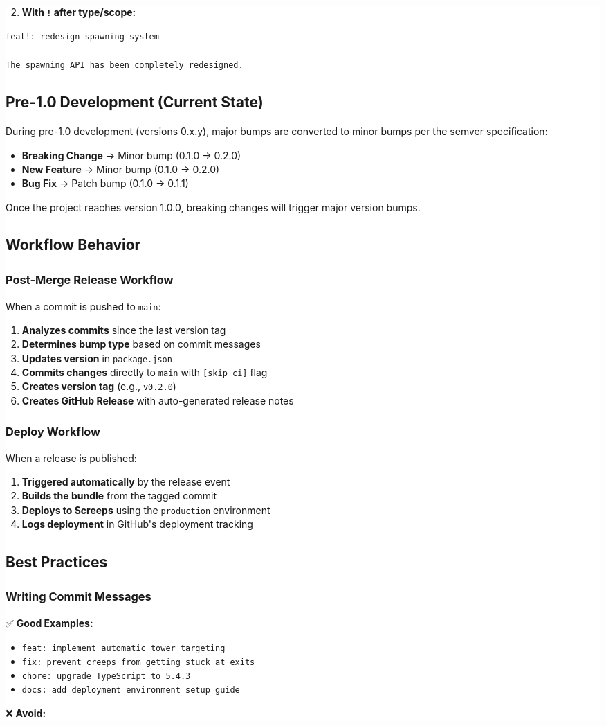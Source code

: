 2. **With `!` after type/scope:**

```
feat!: redesign spawning system

The spawning API has been completely redesigned.
```

## Pre-1.0 Development (Current State)

During pre-1.0 development (versions 0.x.y), major bumps are converted to minor bumps per the [semver specification](https://semver.org/#spec-item-4):

- **Breaking Change** → Minor bump (0.1.0 → 0.2.0)
- **New Feature** → Minor bump (0.1.0 → 0.2.0)
- **Bug Fix** → Patch bump (0.1.0 → 0.1.1)

Once the project reaches version 1.0.0, breaking changes will trigger major version bumps.

## Workflow Behavior

### Post-Merge Release Workflow

When a commit is pushed to `main`:

1. **Analyzes commits** since the last version tag
2. **Determines bump type** based on commit messages
3. **Updates version** in `package.json`
4. **Commits changes** directly to `main` with `[skip ci]` flag
5. **Creates version tag** (e.g., `v0.2.0`)
6. **Creates GitHub Release** with auto-generated release notes

### Deploy Workflow

When a release is published:

1. **Triggered automatically** by the release event
2. **Builds the bundle** from the tagged commit
3. **Deploys to Screeps** using the `production` environment
4. **Logs deployment** in GitHub's deployment tracking

## Best Practices

### Writing Commit Messages

✅ **Good Examples:**

- `feat: implement automatic tower targeting`
- `fix: prevent creeps from getting stuck at exits`
- `chore: upgrade TypeScript to 5.4.3`
- `docs: add deployment environment setup guide`

❌ **Avoid:**
